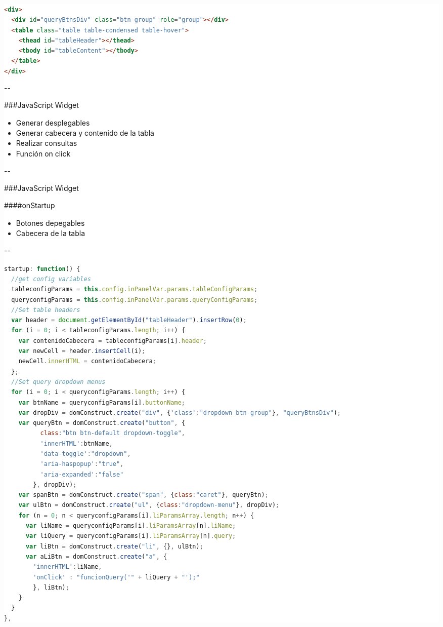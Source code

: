 ```html
<div>
  <div id="queryBtnsDiv" class="btn-group" role="group"></div>
  <table class="table table-condensed table-hover">
    <thead id="tableHeader"></thead>
    <tbody id="tableContent"></tbody>
  </table>
</div>

```

--

###JavaScript Widget

* Generar desplegables
* Generar cabecera y contenido de la tabla
* Realizar consultas
* Función on click

--

###JavaScript Widget

####onStartup

* Botones depegables
* Cabecera de la tabla

--

```javascript
startup: function() {
  //get config variables
  tableconfigParams = this.config.inPanelVar.params.tableConfigParams;
  queryconfigParams = this.config.inPanelVar.params.queryConfigParams;
  //Set table headers
  var header = document.getElementById("tableHeader").insertRow(0);
  for (i = 0; i < tableconfigParams.length; i++) {
    var contenidoCabecera = tableconfigParams[i].header;
    var newCell = header.insertCell(i);
    newCell.innerHTML = contenidoCabecera;
  };
  //Set query dropdown menus
  for (i = 0; i < queryconfigParams.length; i++) {
    var btnName = queryconfigParams[i].buttonName;
    var dropDiv = domConstruct.create("div", {'class':"dropdown btn-group"}, "queryBtnsDiv");
    var queryBtn = domConstruct.create("button", {
          class:"btn btn-default dropdown-toggle",
          'innerHTML':btnName,
          'data-toggle':"dropdown",
          'aria-haspopup':"true",
          'aria-expanded':"false"
        }, dropDiv);
    var spanBtn = domConstruct.create("span", {class:"caret"}, queryBtn);
    var ulBtn = domConstruct.create("ul", {class:"dropdown-menu"}, dropDiv);
    for (n = 0; n < queryconfigParams[i].liParamsArray.length; n++) {
      var liName = queryconfigParams[i].liParamsArray[n].liName;
      var liQuery = queryconfigParams[i].liParamsArray[n].query;
      var liBtn = domConstruct.create("li", {}, ulBtn);
      var aLiBtn = domConstruct.create("a", {
        'innerHTML':liName,
        'onClick' : "funcionQuery('" + liQuery + "');"
        }, liBtn);
    }
  }
},

```